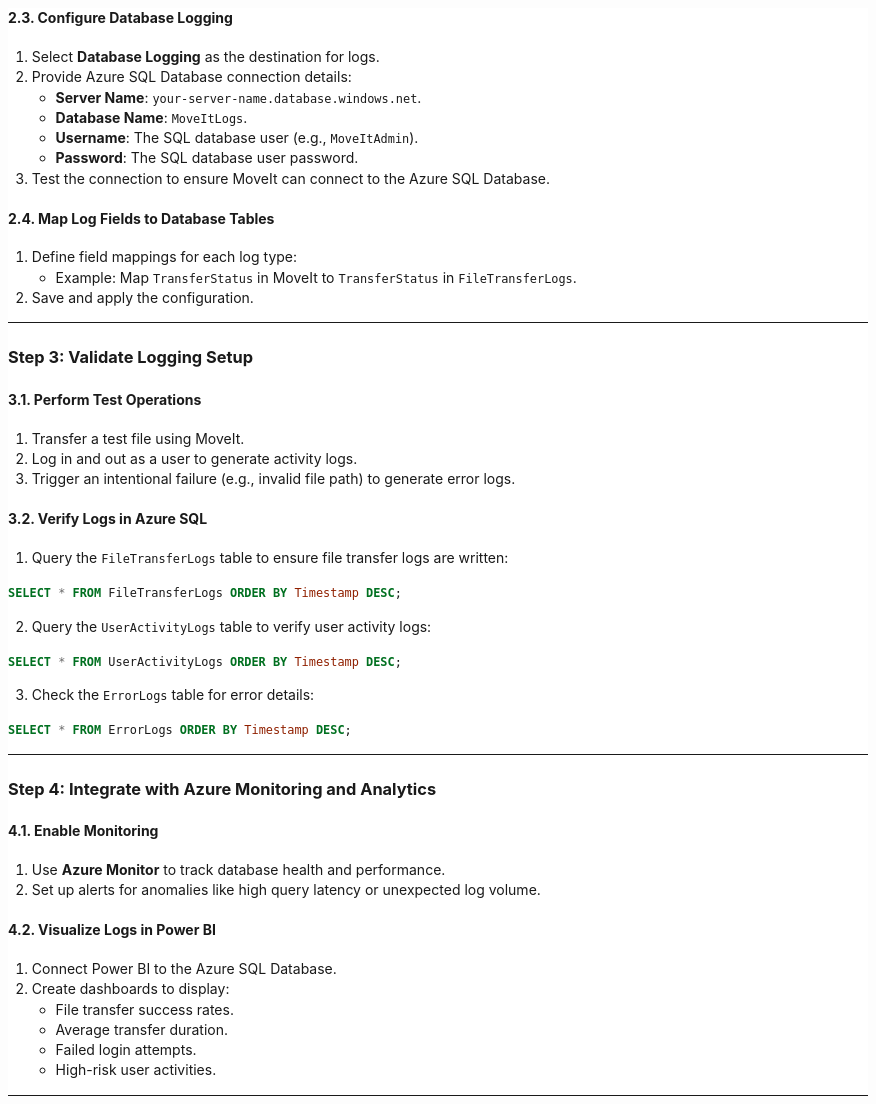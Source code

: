 #### **2.3. Configure Database Logging**
1. Select **Database Logging** as the destination for logs.
2. Provide Azure SQL Database connection details:
   - **Server Name**: `your-server-name.database.windows.net`.
   - **Database Name**: `MoveItLogs`.
   - **Username**: The SQL database user (e.g., `MoveItAdmin`).
   - **Password**: The SQL database user password.
3. Test the connection to ensure MoveIt can connect to the Azure SQL Database.

#### **2.4. Map Log Fields to Database Tables**
1. Define field mappings for each log type:
   - Example: Map `TransferStatus` in MoveIt to `TransferStatus` in `FileTransferLogs`.
2. Save and apply the configuration.

---

### **Step 3: Validate Logging Setup**

#### **3.1. Perform Test Operations**
1. Transfer a test file using MoveIt.
2. Log in and out as a user to generate activity logs.
3. Trigger an intentional failure (e.g., invalid file path) to generate error logs.

#### **3.2. Verify Logs in Azure SQL**
1. Query the `FileTransferLogs` table to ensure file transfer logs are written:

```sql
SELECT * FROM FileTransferLogs ORDER BY Timestamp DESC;
```

2. Query the `UserActivityLogs` table to verify user activity logs:

```sql
SELECT * FROM UserActivityLogs ORDER BY Timestamp DESC;
```

3. Check the `ErrorLogs` table for error details:

```sql
SELECT * FROM ErrorLogs ORDER BY Timestamp DESC;
```

---

### **Step 4: Integrate with Azure Monitoring and Analytics**

#### **4.1. Enable Monitoring**
1. Use **Azure Monitor** to track database health and performance.
2. Set up alerts for anomalies like high query latency or unexpected log volume.

#### **4.2. Visualize Logs in Power BI**
1. Connect Power BI to the Azure SQL Database.
2. Create dashboards to display:
   - File transfer success rates.
   - Average transfer duration.
   - Failed login attempts.
   - High-risk user activities.

---
